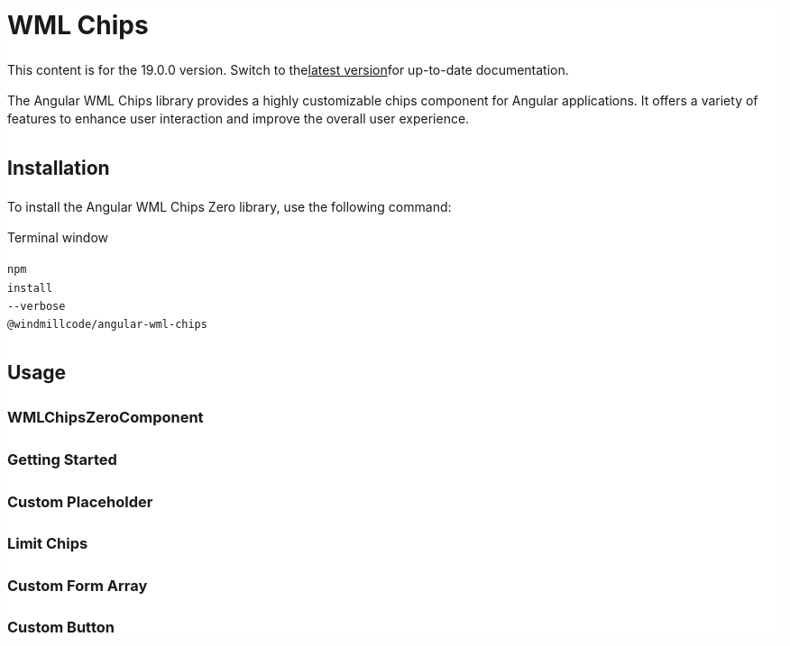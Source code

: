 # WML Chips

This content is for the 19.0.0 version. Switch to the[latest version](/Windmillcode-Angular-CDK-Docs/angular-components/wml-chips/)for up-to-date documentation.

The Angular WML Chips library provides a highly customizable chips component for Angular applications. It offers a variety of features to enhance user interaction and improve the overall user experience.



## Installation

To install the Angular WML Chips Zero library, use the following command:

Terminal window <code><div class="ec-line"><div class="code"><span style="--0:#82AAFF;--1:#3C63B3">npm</span><span style="--0:#D6DEEB;--1:#403F53"> </span><span style="--0:#ECC48D;--1:#3C63B3">install</span><span style="--0:#D6DEEB;--1:#403F53"> </span><span style="--0:#82AAFF;--1:#3C63B3">--verbose</span><span style="--0:#D6DEEB;--1:#403F53"> </span><span style="--0:#ECC48D;--1:#3C63B3">@windmillcode/angular-wml-chips</span></div></div></code> 

## Usage



### WMLChipsZeroComponent



### Getting Started

<iframe src="https://stackblitz.com/edit/stackblitz-starters-g35wp3?ctl=1&embed=1&file=src%2Fmain.ts&theme=dark" style="width: 100%; height: calc(500/16 * 1em) !important;"></iframe>

### Custom Placeholder

<iframe src="https://stackblitz.com/edit/stackblitz-starters-ggabo6?ctl=1&embed=1&file=src%2Fmain.ts&theme=dark" style="width: 100%; height: calc(500/16 * 1em) !important;"></iframe>

### Limit Chips

<iframe src="https://stackblitz.com/edit/stackblitz-starters-8bhep3?ctl=1&embed=1&file=src%2Fmain.ts&theme=dark" style="width: 100%; height: calc(500/16 * 1em) !important;"></iframe>

### Custom Form Array

<iframe src="https://stackblitz.com/edit/stackblitz-starters-nucx2q?ctl=1&embed=1&file=src%2Fmain.ts&theme=dark" style="width: 100%; height: calc(500/16 * 1em) !important;"></iframe>

### Custom Button

<iframe src="https://stackblitz.com/edit/stackblitz-starters-6vwxzk?ctl=1&embed=1&file=src%2Fmain.ts&theme=dark" style="width: 100%; height: calc(500/16 * 1em) !important;"></iframe>
